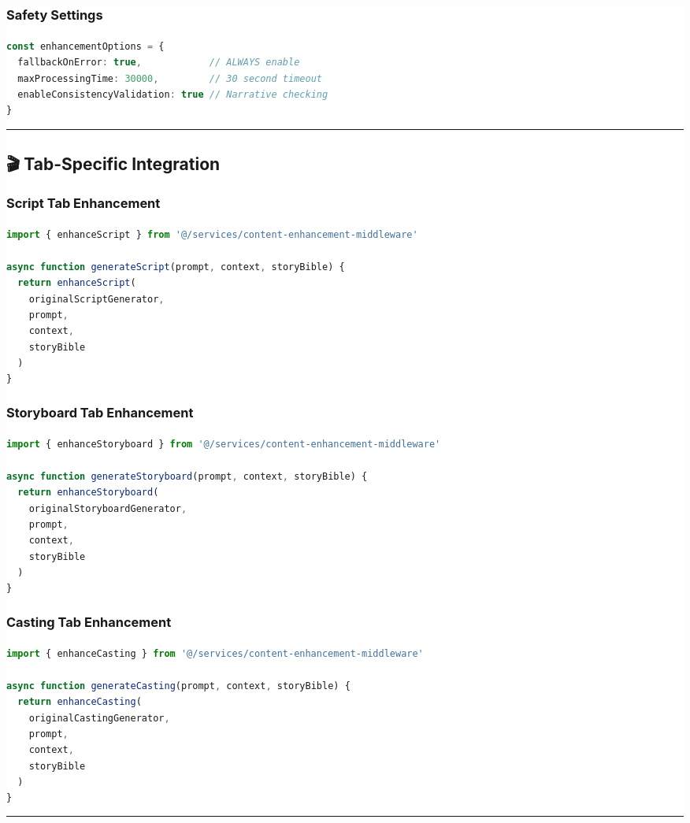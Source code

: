 ### Safety Settings
```typescript
const enhancementOptions = {
  fallbackOnError: true,            // ALWAYS enable
  maxProcessingTime: 30000,         // 30 second timeout
  enableConsistencyValidation: true // Narrative checking
}
```

---

## 🎬 Tab-Specific Integration

### Script Tab Enhancement
```typescript
import { enhanceScript } from '@/services/content-enhancement-middleware'

async function generateScript(prompt, context, storyBible) {
  return enhanceScript(
    originalScriptGenerator,
    prompt,
    context,
    storyBible
  )
}
```

### Storyboard Tab Enhancement
```typescript
import { enhanceStoryboard } from '@/services/content-enhancement-middleware'

async function generateStoryboard(prompt, context, storyBible) {
  return enhanceStoryboard(
    originalStoryboardGenerator,
    prompt,
    context,
    storyBible
  )
}
```

### Casting Tab Enhancement
```typescript
import { enhanceCasting } from '@/services/content-enhancement-middleware'

async function generateCasting(prompt, context, storyBible) {
  return enhanceCasting(
    originalCastingGenerator,
    prompt,
    context,
    storyBible
  )
}
```

---